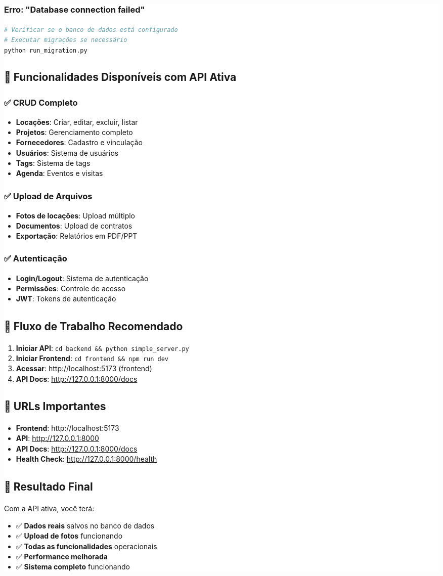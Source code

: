 ### Erro: "Database connection failed"
```bash
# Verificar se o banco de dados está configurado
# Executar migrações se necessário
python run_migration.py
```

## 🎯 Funcionalidades Disponíveis com API Ativa

### ✅ CRUD Completo
- **Locações**: Criar, editar, excluir, listar
- **Projetos**: Gerenciamento completo
- **Fornecedores**: Cadastro e vinculação
- **Usuários**: Sistema de usuários
- **Tags**: Sistema de tags
- **Agenda**: Eventos e visitas

### ✅ Upload de Arquivos
- **Fotos de locações**: Upload múltiplo
- **Documentos**: Upload de contratos
- **Exportação**: Relatórios em PDF/PPT

### ✅ Autenticação
- **Login/Logout**: Sistema de autenticação
- **Permissões**: Controle de acesso
- **JWT**: Tokens de autenticação

## 🔄 Fluxo de Trabalho Recomendado

1. **Iniciar API**: `cd backend && python simple_server.py`
2. **Iniciar Frontend**: `cd frontend && npm run dev`
3. **Acessar**: http://localhost:5173 (frontend)
4. **API Docs**: http://127.0.0.1:8000/docs

## 📱 URLs Importantes

- **Frontend**: http://localhost:5173
- **API**: http://127.0.0.1:8000
- **API Docs**: http://127.0.0.1:8000/docs
- **Health Check**: http://127.0.0.1:8000/health

## 🎉 Resultado Final

Com a API ativa, você terá:

- ✅ **Dados reais** salvos no banco de dados
- ✅ **Upload de fotos** funcionando
- ✅ **Todas as funcionalidades** operacionais
- ✅ **Performance melhorada**
- ✅ **Sistema completo** funcionando
